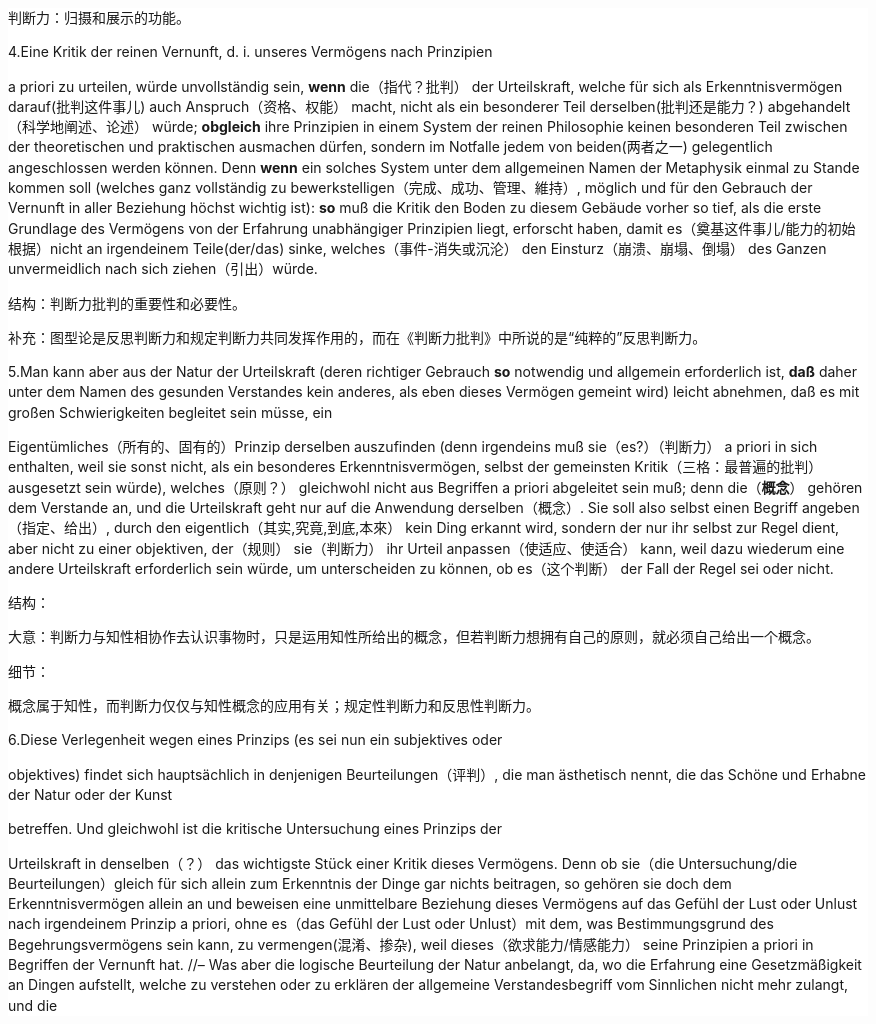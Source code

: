 判断力：归摄和展示的功能。

 

4.Eine Kritik der reinen Vernunft, d. i. unseres Vermögens nach Prinzipien

a priori zu urteilen, würde unvollständig sein, **wenn** die（指代？批判） der Urteilskraft, welche für sich als Erkenntnisvermögen darauf(批判这件事儿) auch Anspruch（资格、权能） macht, nicht als ein besonderer Teil derselben(批判还是能力？) abgehandelt（科学地阐述、论述） würde; **obgleich** ihre Prinzipien in einem System der reinen Philosophie keinen besonderen Teil zwischen der theoretischen und praktischen ausmachen dürfen, sondern im Notfalle jedem von beiden(两者之一) gelegentlich angeschlossen werden können. Denn **wenn** ein solches System unter dem allgemeinen Namen der Metaphysik einmal zu Stande kommen soll (welches ganz vollständig zu bewerkstelligen（完成、成功、管理、維持）, möglich und für den Gebrauch der Vernunft in aller Beziehung höchst wichtig ist): **so** muß die Kritik den Boden zu diesem Gebäude vorher so tief, als die erste Grundlage des Vermögens von der Erfahrung unabhängiger Prinzipien liegt, erforscht haben, damit es（奠基这件事儿/能力的初始根据）nicht an irgendeinem Teile(der/das) sinke, welches（事件-消失或沉沦） den Einsturz（崩溃、崩塌、倒塌） des Ganzen unvermeidlich nach sich ziehen（引出）würde. 

结构：判断力批判的重要性和必要性。

补充：图型论是反思判断力和规定判断力共同发挥作用的，而在《判断力批判》中所说的是“纯粹的”反思判断力。

 

5.Man kann aber aus der Natur der Urteilskraft (deren richtiger Gebrauch **so** notwendig und allgemein erforderlich ist, **daß** daher unter dem Namen des gesunden Verstandes kein anderes, als eben dieses Vermögen gemeint wird) leicht abnehmen, daß es mit großen Schwierigkeiten begleitet sein müsse, ein

Eigentümliches（所有的、固有的）Prinzip derselben auszufinden (denn irgendeins muß sie（es?）（判断力） a priori in sich enthalten, weil sie sonst nicht, als ein besonderes Erkenntnisvermögen, selbst der gemeinsten Kritik（三格：最普遍的批判） ausgesetzt sein würde), welches（原则？） gleichwohl nicht aus Begriffen a priori abgeleitet sein muß; denn die（**概念**） gehören dem Verstande an, und die Urteilskraft geht nur auf die Anwendung derselben（概念）. Sie soll also selbst einen Begriff angeben（指定、给出）, durch den eigentlich（其实,究竟,到底,本來） kein Ding erkannt wird, sondern der nur ihr selbst zur Regel dient, aber nicht zu einer objektiven, der（规则） sie（判断力） ihr Urteil anpassen（使适应、使适合） kann, weil dazu wiederum eine andere Urteilskraft erforderlich sein würde, um unterscheiden zu können, ob es（这个判断） der Fall der Regel sei oder nicht.

结构：

大意：判断力与知性相协作去认识事物时，只是运用知性所给出的概念，但若判断力想拥有自己的原则，就必须自己给出一个概念。

细节：

概念属于知性，而判断力仅仅与知性概念的应用有关；规定性判断力和反思性判断力。

 

6.Diese Verlegenheit wegen eines Prinzips (es sei nun ein subjektives oder

objektives) findet sich hauptsächlich in denjenigen Beurteilungen（评判）, die man ästhetisch nennt, die das Schöne und Erhabne der Natur oder der Kunst

betreffen. Und gleichwohl ist die kritische Untersuchung eines Prinzips der

Urteilskraft in denselben（？） das wichtigste Stück einer Kritik dieses Vermögens. Denn ob sie（die Untersuchung/die Beurteilungen）gleich für sich allein zum Erkenntnis der Dinge gar nichts beitragen, so gehören sie doch dem Erkenntnisvermögen allein an und beweisen eine unmittelbare Beziehung dieses Vermögens auf das Gefühl der Lust oder Unlust nach irgendeinem Prinzip a priori, ohne es（das Gefühl der Lust oder Unlust）mit dem, was Bestimmungsgrund des Begehrungsvermögens sein kann, zu vermengen(混淆、掺杂), weil dieses（欲求能力/情感能力） seine Prinzipien a priori in Begriffen der Vernunft hat. //– Was aber die logische Beurteilung der Natur anbelangt, da, wo die Erfahrung eine Gesetzmäßigkeit an Dingen aufstellt, welche zu verstehen oder zu erklären der allgemeine Verstandesbegriff vom Sinnlichen nicht mehr zulangt, und die
